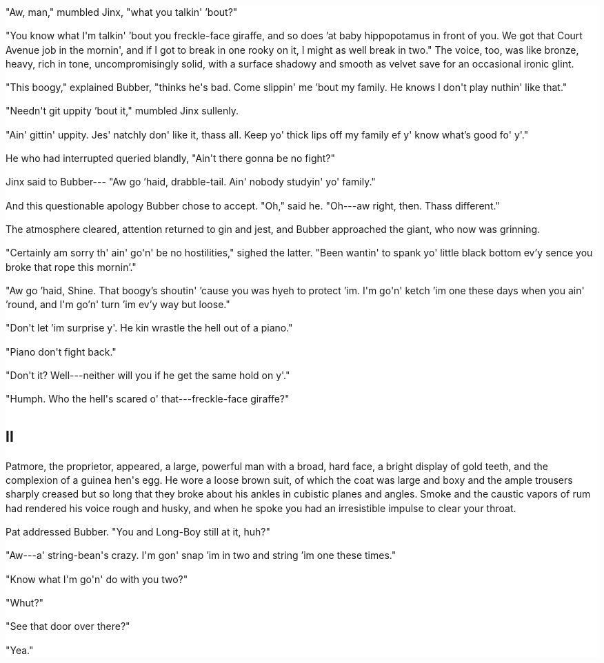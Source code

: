 "Aw, man," mumbled Jinx, "what you talkin' &rsquo;bout?"

"You know what I'm talkin' &rsquo;bout you freckle-face giraffe, and so does &rsquo;at baby hippopotamus in front of you. We got that Court Avenue job in the mornin', and if I got to break in one rooky on it, I might as well break in two." The voice, too, was like bronze, heavy, rich in tone, uncompromisingly solid, with a surface shadowy and smooth as velvet save for an occasional ironic glint.

"This boogy," explained Bubber, "thinks he's bad. Come slippin' me &rsquo;bout my family. He knows I don't play nuthin' like that."

"Needn't git uppity &rsquo;bout it," mumbled Jinx sullenly.

"Ain' gittin' uppity. Jes' natchly don' like it, thass all. Keep yo' thick lips off my family ef y' know what’s good fo' y'."

He who had interrupted queried blandly, "Ain't there gonna be no fight?"

Jinx said to Bubber--- "Aw go &rsquo;haid, drabble-tail. Ain' nobody studyin' yo' family."

And this questionable apology Bubber chose to accept. "Oh," said he. "Oh---aw right, then. Thass different."

The atmosphere cleared, attention returned to gin and jest, and Bubber approached the giant, who now was grinning.

"Certainly am sorry th' ain' go'n' be no hostilities," sighed the latter. "Been wantin' to spank yo' little black bottom ev’y sence you broke that rope this mornin’."

"Aw go &rsquo;haid, Shine. That boogy’s shoutin' ’cause you was hyeh to protect &rsquo;im. I'm go'n' ketch &rsquo;im one these days when you ain' &rsquo;round, and I'm go’n' turn &rsquo;im ev’y way but loose."

"Don't let &rsquo;im surprise y'. He kin wrastle the hell out of a piano."

"Piano don't fight back."

"Don't it? Well---neither will you if he get the same hold on y'."

"Humph. Who the hell's scared o' that---freckle-face giraffe?"


## II

Patmore, the proprietor, appeared, a large, powerful man with a broad, hard face, a bright display of gold teeth, and the complexion of a guinea hen's egg. He wore a loose brown suit, of which the coat was large and boxy and the ample trousers sharply creased but so long that they broke about his ankles in cubistic planes and angles. Smoke and the caustic vapors of rum had rendered his voice rough and husky, and when he spoke you had an irresistible impulse to clear your throat.

Pat addressed Bubber. "You and Long-Boy still at it, huh?"

"Aw---a' string-bean's crazy. I'm gon' snap &rsquo;im in two and string &rsquo;im one these times."

"Know what I'm go'n' do with you two?"

"Whut?"

"See that door over there?"

"Yea."
